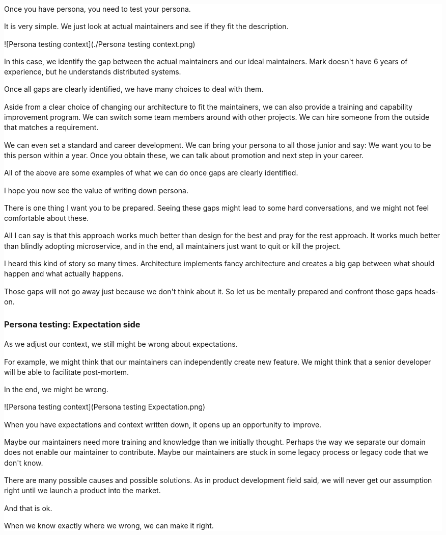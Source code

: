 Once you have persona, you need to test your persona.

It is very simple. We just look at actual maintainers and see if they fit the description.

![Persona testing context](./Persona testing context.png)

In this case, we identify the gap between the actual maintainers and our ideal maintainers. Mark doesn't have 6 years of experience, but he understands distributed systems.

Once all gaps are clearly identified, we have many choices to deal with them.

Aside from a clear choice of changing our architecture to fit the maintainers, we can also provide a training and capability improvement program. We can switch some team members around with other projects. We can hire someone from the outside that matches a requirement.

We can even set a standard and career development. We can bring your persona to all those junior and say: We want you to be this person within a year. Once you obtain these, we can talk about promotion and next step in your career.

All of the above are some examples of what we can do once gaps are clearly identified.

I hope you now see the value of writing down persona.

There is one thing I want you to be prepared. Seeing these gaps might lead to some hard conversations, and we might not feel comfortable about these.

All I can say is that this approach works much better than design for the best and pray for the rest approach. It works much better than blindly adopting microservice, and in the end, all maintainers just want to quit or kill the project.

I heard this kind of story so many times. Architecture implements fancy architecture and creates a big gap between what should happen and what actually happens.

Those gaps will not go away just because we don't think about it. So let us be mentally prepared and confront those gaps heads-on.

### Persona testing: Expectation side

As we adjust our context, we still might be wrong about expectations.

For example, we might think that our maintainers can independently create new feature. We might think that a senior developer will be able to facilitate post-mortem.

In the end, we might be wrong.

![Persona testing context](Persona testing Expectation.png)

When you have expectations and context written down, it opens up an opportunity to improve.

Maybe our maintainers need more training and knowledge than we initially thought. Perhaps the way we separate our domain does not enable our maintainer to contribute. Maybe our maintainers are stuck in some legacy process or legacy code that we don't know.

There are many possible causes and possible solutions. As in product development field said, we will never get our assumption right until we launch a product into the market.

And that is ok.

When we know exactly where we wrong, we can make it right.
